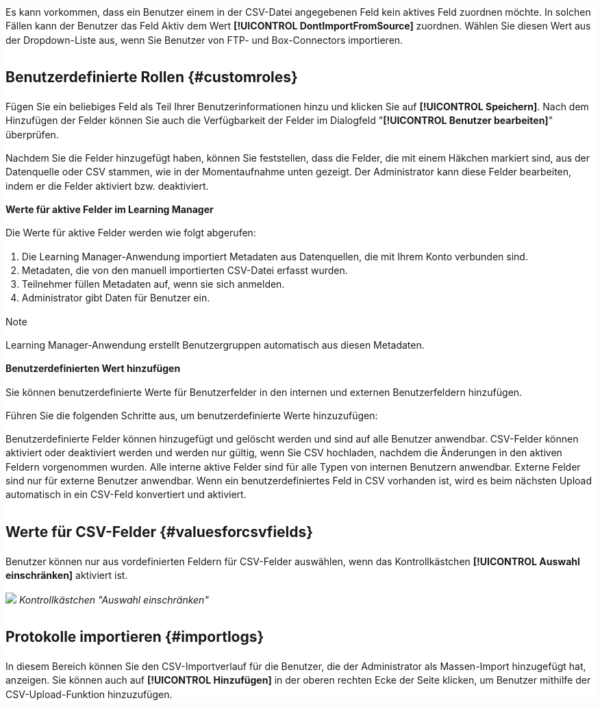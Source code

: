 Es kann vorkommen, dass ein Benutzer einem in der CSV-Datei angegebenen Feld kein aktives Feld zuordnen möchte. In solchen Fällen kann der Benutzer das Feld Aktiv dem Wert **[!UICONTROL DontImportFromSource]** zuordnen. Wählen Sie diesen Wert aus der Dropdown-Liste aus, wenn Sie Benutzer von FTP- und Box-Connectors importieren.

## Benutzerdefinierte Rollen {#customroles}

Fügen Sie ein beliebiges Feld als Teil Ihrer Benutzerinformationen hinzu und klicken Sie auf **[!UICONTROL Speichern]**. Nach dem Hinzufügen der Felder können Sie auch die Verfügbarkeit der Felder im Dialogfeld &quot;**[!UICONTROL Benutzer bearbeiten]**&quot; überprüfen.


Nachdem Sie die Felder hinzugefügt haben, können Sie feststellen, dass die Felder, die mit einem Häkchen markiert sind, aus der Datenquelle oder CSV stammen, wie in der Momentaufnahme unten gezeigt. Der Administrator kann diese Felder bearbeiten, indem er die Felder aktiviert bzw. deaktiviert.

**Werte für aktive Felder im Learning Manager**

Die Werte für aktive Felder werden wie folgt abgerufen:

1. Die Learning Manager-Anwendung importiert Metadaten aus Datenquellen, die mit Ihrem Konto verbunden sind.
1. Metadaten, die von den manuell importierten CSV-Datei erfasst wurden.
1. Teilnehmer füllen Metadaten auf, wenn sie sich anmelden.
1. Administrator gibt Daten für Benutzer ein.

>[!NOTE]
>
>Learning Manager-Anwendung erstellt Benutzergruppen automatisch aus diesen Metadaten.

**Benutzerdefinierten Wert hinzufügen**

Sie können benutzerdefinierte Werte für Benutzerfelder in den internen und externen Benutzerfeldern hinzufügen.

Führen Sie die folgenden Schritte aus, um benutzerdefinierte Werte hinzuzufügen:

Benutzerdefinierte Felder können hinzugefügt und gelöscht werden und sind auf alle Benutzer anwendbar. CSV-Felder können aktiviert oder deaktiviert werden und werden nur gültig, wenn Sie CSV hochladen, nachdem die Änderungen in den aktiven Feldern vorgenommen wurden. Alle interne aktive Felder sind für alle Typen von internen Benutzern anwendbar. Externe Felder sind nur für externe Benutzer anwendbar. Wenn ein benutzerdefiniertes Feld in CSV vorhanden ist, wird es beim nächsten Upload automatisch in ein CSV-Feld konvertiert und aktiviert.

## Werte für CSV-Felder {#valuesforcsvfields}

Benutzer können nur aus vordefinierten Feldern für CSV-Felder auswählen, wenn das Kontrollkästchen **[!UICONTROL Auswahl einschränken]** aktiviert ist.

![](assets/value-field-for-csv.png)
*Kontrollkästchen &quot;Auswahl einschränken&quot;*

## Protokolle importieren {#importlogs}

In diesem Bereich können Sie den CSV-Importverlauf für die Benutzer, die der Administrator als Massen-Import hinzugefügt hat, anzeigen. Sie können auch auf **[!UICONTROL Hinzufügen]** in der oberen rechten Ecke der Seite klicken, um Benutzer mithilfe der CSV-Upload-Funktion hinzuzufügen.
